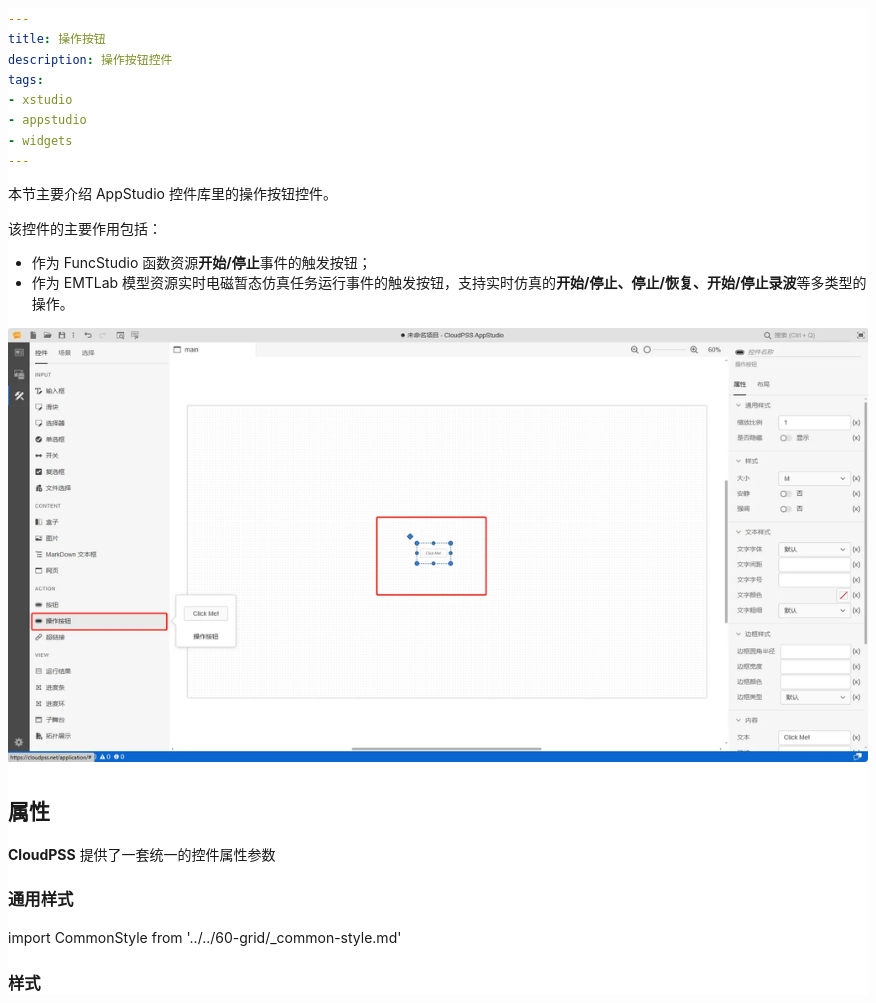 ```yaml
---
title: 操作按钮
description: 操作按钮控件
tags:
- xstudio
- appstudio
- widgets
---
```


本节主要介绍 AppStudio 控件库里的操作按钮控件。

该控件的主要作用包括：

- 作为 FuncStudio 函数资源**开始/停止**事件的触发按钮；
- 作为 EMTLab 模型资源实时电磁暂态仿真任务运行事件的触发按钮，支持实时仿真的**开始/停止、停止/恢复、开始/停止录波**等多类型的操作。

![操作按钮控件](action-button-control.png "操作按钮控件")


## 属性

**CloudPSS** 提供了一套统一的控件属性参数

### 通用样式

import CommonStyle from '../../60-grid/_common-style.md'

<CommonStyle />

### 样式
